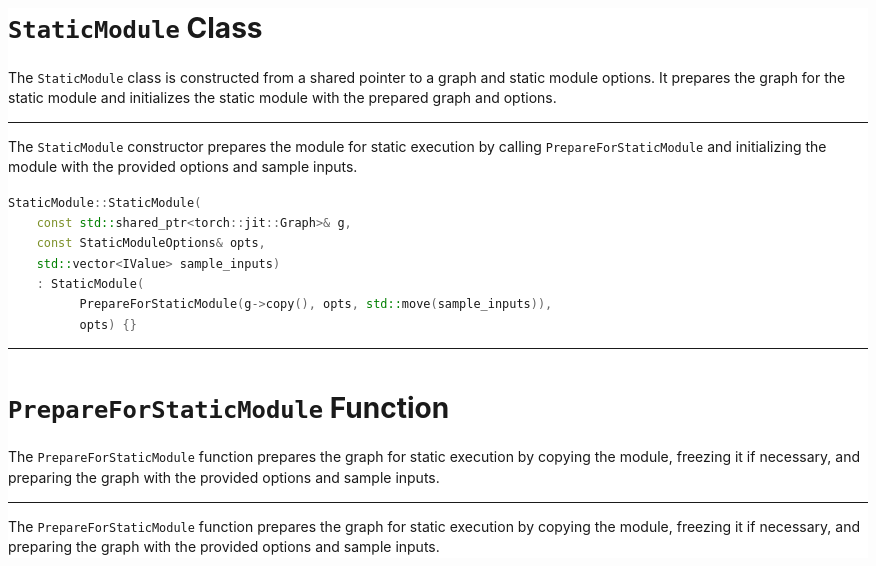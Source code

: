 
</SwmSnippet>

# <SwmToken path="torch/csrc/jit/runtime/static/static_method.h" pos="11:5:5" line-data="      std::shared_ptr&lt;StaticModule&gt; static_module,">`StaticModule`</SwmToken> Class

The <SwmToken path="torch/csrc/jit/runtime/static/static_method.h" pos="11:5:5" line-data="      std::shared_ptr&lt;StaticModule&gt; static_module,">`StaticModule`</SwmToken> class is constructed from a shared pointer to a graph and static module options. It prepares the graph for the static module and initializes the static module with the prepared graph and options.

<SwmSnippet path="/torch/csrc/jit/runtime/static/impl.cpp" line="529">

---

The <SwmToken path="torch/csrc/jit/runtime/static/impl.cpp" pos="529:0:0" line-data="StaticModule::StaticModule(">`StaticModule`</SwmToken> constructor prepares the module for static execution by calling <SwmToken path="torch/csrc/jit/runtime/static/impl.cpp" pos="534:1:1" line-data="          PrepareForStaticModule(g-&gt;copy(), opts, std::move(sample_inputs)),">`PrepareForStaticModule`</SwmToken> and initializing the module with the provided options and sample inputs.

```c++
StaticModule::StaticModule(
    const std::shared_ptr<torch::jit::Graph>& g,
    const StaticModuleOptions& opts,
    std::vector<IValue> sample_inputs)
    : StaticModule(
          PrepareForStaticModule(g->copy(), opts, std::move(sample_inputs)),
          opts) {}
```

---

</SwmSnippet>

# <SwmToken path="torch/csrc/jit/runtime/static/impl.cpp" pos="289:18:18" line-data="std::pair&lt;std::shared_ptr&lt;Graph&gt;, std::optional&lt;Module&gt;&gt; PrepareForStaticModule(">`PrepareForStaticModule`</SwmToken> Function

The <SwmToken path="torch/csrc/jit/runtime/static/impl.cpp" pos="289:18:18" line-data="std::pair&lt;std::shared_ptr&lt;Graph&gt;, std::optional&lt;Module&gt;&gt; PrepareForStaticModule(">`PrepareForStaticModule`</SwmToken> function prepares the graph for static execution by copying the module, freezing it if necessary, and preparing the graph with the provided options and sample inputs.

<SwmSnippet path="/torch/csrc/jit/runtime/static/impl.cpp" line="289">

---

The <SwmToken path="torch/csrc/jit/runtime/static/impl.cpp" pos="289:18:18" line-data="std::pair&lt;std::shared_ptr&lt;Graph&gt;, std::optional&lt;Module&gt;&gt; PrepareForStaticModule(">`PrepareForStaticModule`</SwmToken> function prepares the graph for static execution by copying the module, freezing it if necessary, and preparing the graph with the provided options and sample inputs.
